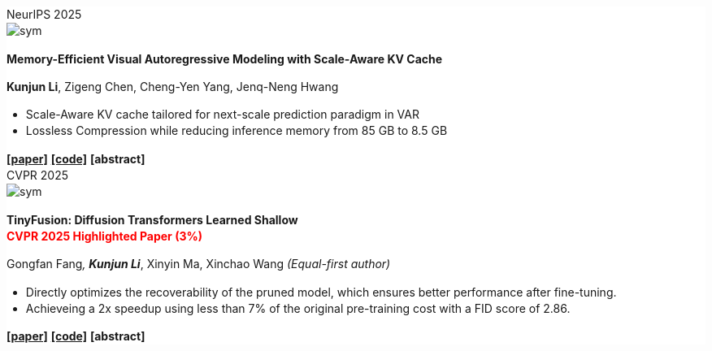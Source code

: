 <div class='paper-box'><div class='paper-box-image'><div><div class="badge">NeurIPS 2025</div><img src='https://github.com/StargazerX0/ScaleKV/raw/main/assets/teaser.png' alt="sym" width="100%"></div></div>
<div class='paper-box-text' markdown="1">

**Memory-Efficient Visual Autoregressive Modeling with Scale-Aware KV Cache**  

<strong>Kunjun Li</strong>, Zigeng Chen, Cheng-Yen Yang, Jenq-Neng Hwang
- Scale-Aware KV cache tailored for next-scale prediction paradigm in VAR
- Lossless Compression while reducing inference memory from 85 GB to 8.5 GB

<div style="display: inline">
    <a href="https://arxiv.org/abs/2505.19602"> <strong>[paper]</strong></a>
    <a href="https://github.com/StargazerX0/ScaleKV"> <strong>[code]</strong></a>
    <a class="fakelink" onclick="$(this).siblings('.abstract').slideToggle()" ><strong>[abstract]</strong></a>
    <div class="abstract"  style="overflow: hidden; display: none;">  
        <p> Visual Autoregressive (VAR) modeling has garnered significant attention for its innovative next-scale prediction approach, which yields substantial improvements in efficiency, scalability, and zero-shot generalization. Nevertheless, the coarse-to-fine methodology inherent in VAR results in exponential growth of the KV cache during inference, causing considerable memory consumption and computational redundancy. To address these bottlenecks, we introduce ScaleKV, a novel KV cache compression framework tailored for VAR architectures. ScaleKV leverages two critical observations: varying cache demands across transformer layers and distinct attention patterns at different scales. Based on these insights, ScaleKV categorizes transformer layers into two functional groups: drafters and refiners. Drafters exhibit dispersed attention across multiple scales, thereby requiring greater cache capacity. Conversely, refiners focus attention on the current token map to process local details, consequently necessitating substantially reduced cache capacity. ScaleKV optimizes the multi-scale inference pipeline by identifying scale-specific drafters and refiners, facilitating differentiated cache management tailored to each scale. Evaluation on the state-of-the-art text-to-image VAR model family, Infinity, demonstrates that our approach effectively reduces the required KV cache memory to 10% while preserving pixel-level fidelity. </p>
    </div>
</div>

</div>
</div>

<div class='paper-box'><div class='paper-box-image'><div><div class="badge">CVPR 2025</div><img src='https://github.com/VainF/TinyFusion/raw/main/assets/framework.png' alt="sym" width="100%"></div></div>
<div class='paper-box-text' markdown="1">

**TinyFusion: Diffusion Transformers Learned Shallow**  
<span style="color: red; font-weight: bold;">CVPR 2025 Highlighted Paper (3%)</span>

Gongfan Fang<span style="font-size:smaller;">*</span>, <strong>Kunjun Li<span style="font-size:smaller;">*</span></strong>, Xinyin Ma, Xinchao Wang <em>(Equal-first author)</em>
- Directly optimizes the recoverability of the pruned model, which ensures better performance after fine-tuning.
- Achieveing a 2x speedup using less than 7% of the original pre-training cost with a FID score of 2.86.

<div style="display: inline">
    <a href="https://openaccess.thecvf.com/content/CVPR2025/papers/Fang_TinyFusion_Diffusion_Transformers_Learned_Shallow_CVPR_2025_paper.pdf"> <strong>[paper]</strong></a>
    <a href="https://github.com/VainF/TinyFusion"> <strong>[code]</strong></a>
    <a class="fakelink" onclick="$(this).siblings('.abstract').slideToggle()" ><strong>[abstract]</strong></a>
    <div class="abstract"  style="overflow: hidden; display: none;">  